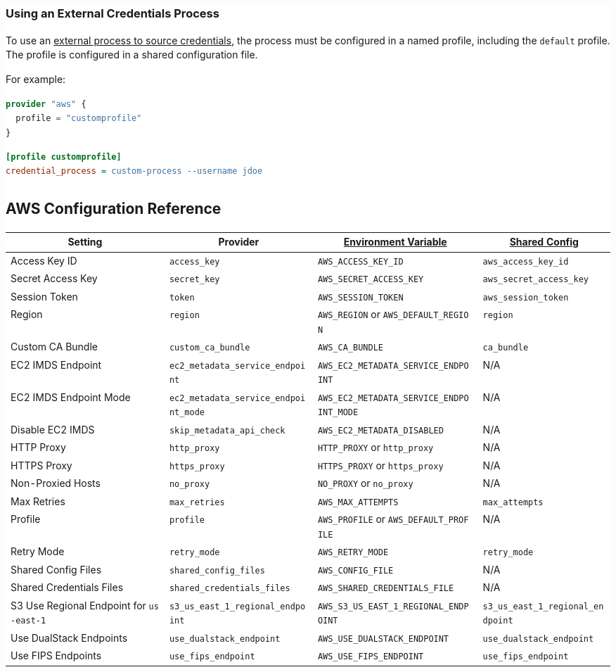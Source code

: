 ### Using an External Credentials Process

To use an [external process to source credentials](https://docs.aws.amazon.com/cli/latest/userguide/cli-configure-sourcing-external.html),
the process must be configured in a named profile, including the `default` profile.
The profile is configured in a shared configuration file.

For example:

```terraform
provider "aws" {
  profile = "customprofile"
}
```

```ini
[profile customprofile]
credential_process = custom-process --username jdoe
```

## AWS Configuration Reference

|Setting|Provider|[Environment Variable][envvars]|[Shared Config][config]|
|-------|--------|-------------------------------|-----------------------|
|Access Key ID|`access_key`|`AWS_ACCESS_KEY_ID`|`aws_access_key_id`|
|Secret Access Key|`secret_key`|`AWS_SECRET_ACCESS_KEY`|`aws_secret_access_key`|
|Session Token|`token`|`AWS_SESSION_TOKEN`|`aws_session_token`|
|Region|`region`|`AWS_REGION` or `AWS_DEFAULT_REGION`|`region`|
|Custom CA Bundle |`custom_ca_bundle`|`AWS_CA_BUNDLE`|`ca_bundle`|
|EC2 IMDS Endpoint |`ec2_metadata_service_endpoint`|`AWS_EC2_METADATA_SERVICE_ENDPOINT`|N/A|
|EC2 IMDS Endpoint Mode|`ec2_metadata_service_endpoint_mode`|`AWS_EC2_METADATA_SERVICE_ENDPOINT_MODE`|N/A|
|Disable EC2 IMDS|`skip_metadata_api_check`|`AWS_EC2_METADATA_DISABLED`|N/A|
|HTTP Proxy|`http_proxy`|`HTTP_PROXY` or `http_proxy`|N/A|
|HTTPS Proxy|`https_proxy`|`HTTPS_PROXY` or `https_proxy`|N/A|
|Non-Proxied Hosts|`no_proxy`|`NO_PROXY` or `no_proxy`|N/A|
|Max Retries|`max_retries`|`AWS_MAX_ATTEMPTS`|`max_attempts`|
|Profile|`profile`|`AWS_PROFILE` or `AWS_DEFAULT_PROFILE`|N/A|
|Retry Mode|`retry_mode`|`AWS_RETRY_MODE`|`retry_mode`|
|Shared Config Files|`shared_config_files`|`AWS_CONFIG_FILE`|N/A|
|Shared Credentials Files|`shared_credentials_files`|`AWS_SHARED_CREDENTIALS_FILE`|N/A|
|S3 Use Regional Endpoint for `us-east-1`|`s3_us_east_1_regional_endpoint`|`AWS_S3_US_EAST_1_REGIONAL_ENDPOINT`|`s3_us_east_1_regional_endpoint`|
|Use DualStack Endpoints|`use_dualstack_endpoint`|`AWS_USE_DUALSTACK_ENDPOINT`|`use_dualstack_endpoint`|
|Use FIPS Endpoints|`use_fips_endpoint`|`AWS_USE_FIPS_ENDPOINT`|`use_fips_endpoint`|


[envvars]: https://docs.aws.amazon.com/cli/latest/userguide/cli-configure-envvars.html
[config]: https://docs.aws.amazon.com/cli/latest/userguide/cli-configure-files.html#cli-configure-files-settings